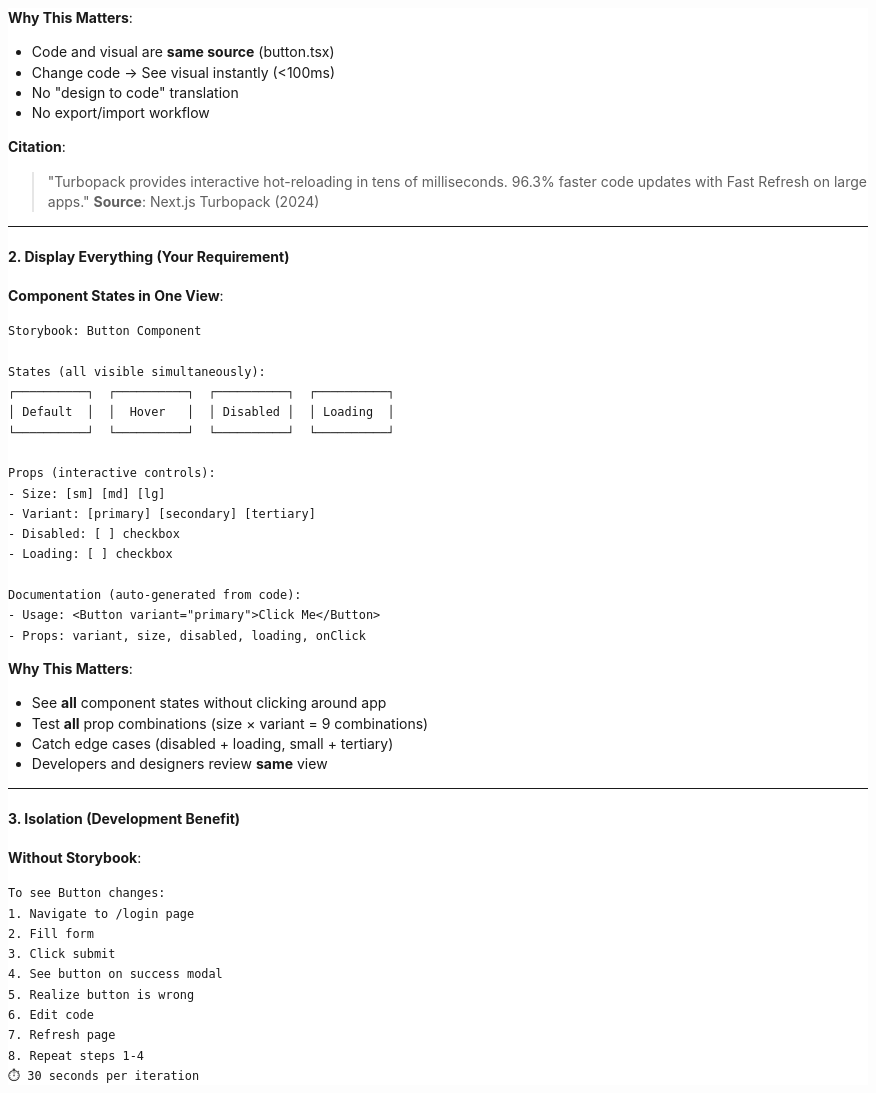 **Why This Matters**:
- Code and visual are **same source** (button.tsx)
- Change code → See visual instantly (<100ms)
- No "design to code" translation
- No export/import workflow

**Citation**:
> "Turbopack provides interactive hot-reloading in tens of milliseconds. 96.3% faster code updates with Fast Refresh on large apps."
> **Source**: Next.js Turbopack (2024)

---

#### **2. Display Everything** (Your Requirement)

**Component States in One View**:
```
Storybook: Button Component

States (all visible simultaneously):
┌──────────┐  ┌──────────┐  ┌──────────┐  ┌──────────┐
│ Default  │  │  Hover   │  │ Disabled │  │ Loading  │
└──────────┘  └──────────┘  └──────────┘  └──────────┘

Props (interactive controls):
- Size: [sm] [md] [lg]
- Variant: [primary] [secondary] [tertiary]
- Disabled: [ ] checkbox
- Loading: [ ] checkbox

Documentation (auto-generated from code):
- Usage: <Button variant="primary">Click Me</Button>
- Props: variant, size, disabled, loading, onClick
```

**Why This Matters**:
- See **all** component states without clicking around app
- Test **all** prop combinations (size × variant = 9 combinations)
- Catch edge cases (disabled + loading, small + tertiary)
- Developers and designers review **same** view

---

#### **3. Isolation** (Development Benefit)

**Without Storybook**:
```
To see Button changes:
1. Navigate to /login page
2. Fill form
3. Click submit
4. See button on success modal
5. Realize button is wrong
6. Edit code
7. Refresh page
8. Repeat steps 1-4
⏱️ 30 seconds per iteration
```
